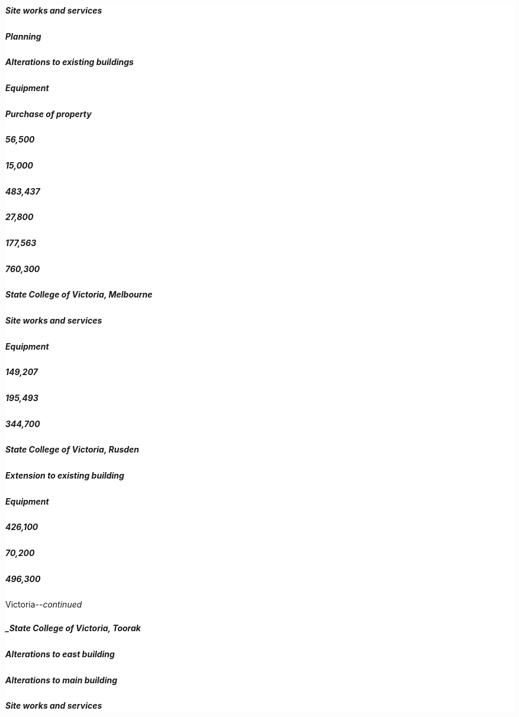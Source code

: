 ##### Site works and services	

##### Planning	

##### Alterations to existing buildings	

##### Equipment	

##### Purchase of property	

##### 56,500

##### 15,000

##### 483,437

##### 27,800

##### 177,563

##### 760,300

##### State College of Victoria, Melbourne

##### Site works and services	

##### Equipment	

##### 149,207

##### 195,493

##### 344,700

##### State College of Victoria, Rusden

##### Extension to existing building	

##### Equipment	

##### 426,100

##### 70,200

##### 496,300

Victoria--_continued_

##### _State College of Victoria, Toorak

##### Alterations to east building

##### Alterations to main building

##### Site works and services	
